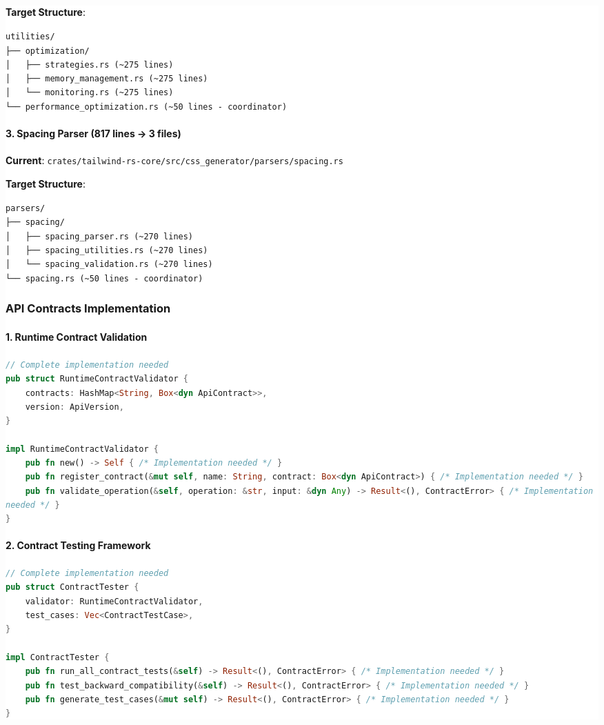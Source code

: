 **Target Structure**:
```
utilities/
├── optimization/
│   ├── strategies.rs (~275 lines)
│   ├── memory_management.rs (~275 lines)
│   └── monitoring.rs (~275 lines)
└── performance_optimization.rs (~50 lines - coordinator)
```

#### **3. Spacing Parser (817 lines → 3 files)**

**Current**: `crates/tailwind-rs-core/src/css_generator/parsers/spacing.rs`

**Target Structure**:
```
parsers/
├── spacing/
│   ├── spacing_parser.rs (~270 lines)
│   ├── spacing_utilities.rs (~270 lines)
│   └── spacing_validation.rs (~270 lines)
└── spacing.rs (~50 lines - coordinator)
```

### **API Contracts Implementation**

#### **1. Runtime Contract Validation**

```rust
// Complete implementation needed
pub struct RuntimeContractValidator {
    contracts: HashMap<String, Box<dyn ApiContract>>,
    version: ApiVersion,
}

impl RuntimeContractValidator {
    pub fn new() -> Self { /* Implementation needed */ }
    pub fn register_contract(&mut self, name: String, contract: Box<dyn ApiContract>) { /* Implementation needed */ }
    pub fn validate_operation(&self, operation: &str, input: &dyn Any) -> Result<(), ContractError> { /* Implementation needed */ }
}
```

#### **2. Contract Testing Framework**

```rust
// Complete implementation needed
pub struct ContractTester {
    validator: RuntimeContractValidator,
    test_cases: Vec<ContractTestCase>,
}

impl ContractTester {
    pub fn run_all_contract_tests(&self) -> Result<(), ContractError> { /* Implementation needed */ }
    pub fn test_backward_compatibility(&self) -> Result<(), ContractError> { /* Implementation needed */ }
    pub fn generate_test_cases(&mut self) -> Result<(), ContractError> { /* Implementation needed */ }
}
```
